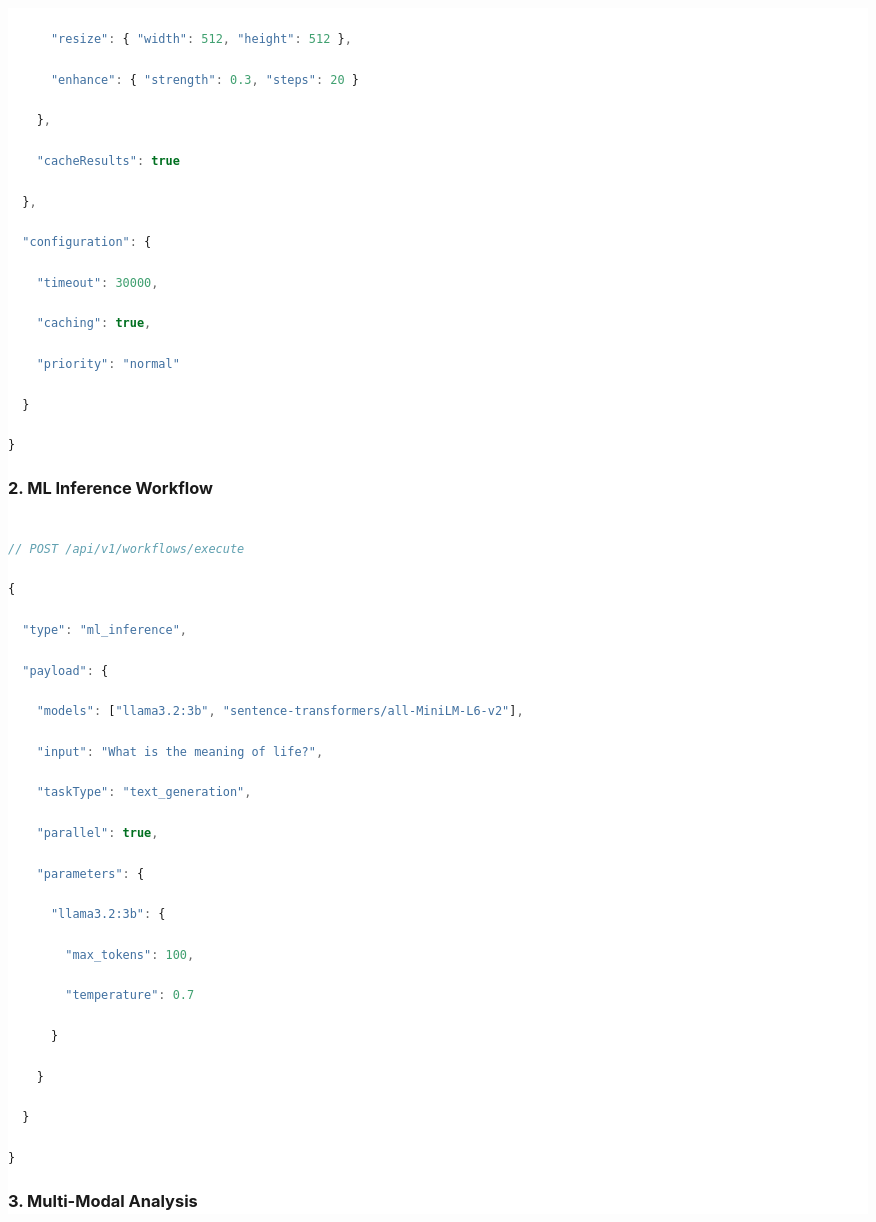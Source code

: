 ```typescript

      "resize": { "width": 512, "height": 512 },

      "enhance": { "strength": 0.3, "steps": 20 }

    },

    "cacheResults": true

  },

  "configuration": {

    "timeout": 30000,

    "caching": true,

    "priority": "normal"

  }

}

```
### 2. ML Inference Workflow
```typescript

// POST /api/v1/workflows/execute

{

  "type": "ml_inference", 

  "payload": {

    "models": ["llama3.2:3b", "sentence-transformers/all-MiniLM-L6-v2"],

    "input": "What is the meaning of life?",

    "taskType": "text_generation",

    "parallel": true,

    "parameters": {

      "llama3.2:3b": {

        "max_tokens": 100,

        "temperature": 0.7

      }

    }

  }

}

```
### 3. Multi-Modal Analysis
```typescript
```